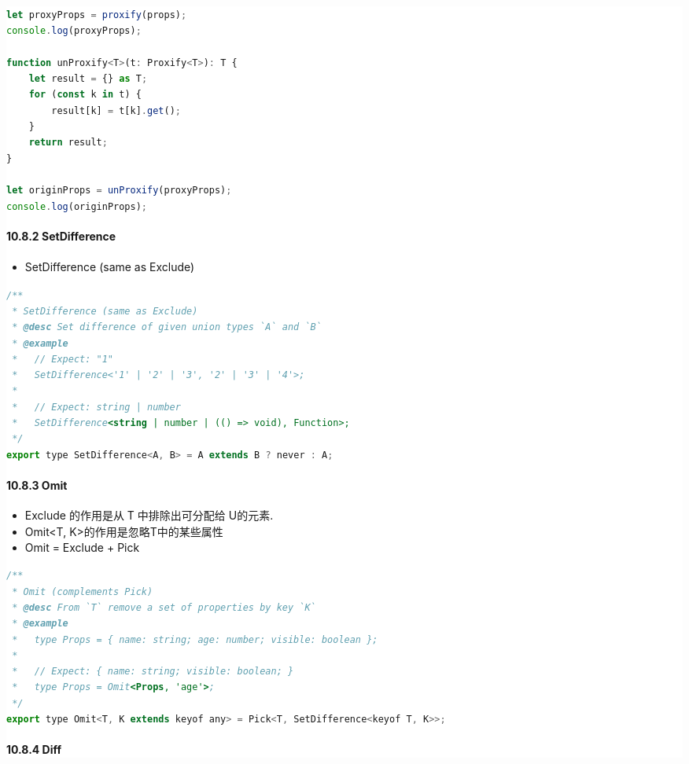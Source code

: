 ```javascript
let proxyProps = proxify(props);
console.log(proxyProps);

function unProxify<T>(t: Proxify<T>): T {
    let result = {} as T;
    for (const k in t) {
        result[k] = t[k].get();
    }
    return result;
}

let originProps = unProxify(proxyProps);
console.log(originProps);
```

 #### 10.8.2 SetDifference 

* SetDifference (same as Exclude)

```javascript
/**
 * SetDifference (same as Exclude)
 * @desc Set difference of given union types `A` and `B`
 * @example
 *   // Expect: "1"
 *   SetDifference<'1' | '2' | '3', '2' | '3' | '4'>;
 *
 *   // Expect: string | number
 *   SetDifference<string | number | (() => void), Function>;
 */
export type SetDifference<A, B> = A extends B ? never : A;
```

 #### 10.8.3 Omit 

* Exclude 的作用是从 T 中排除出可分配给 U的元素.
* Omit<T, K>的作用是忽略T中的某些属性
* Omit = Exclude + Pick

```javascript
/**
 * Omit (complements Pick)
 * @desc From `T` remove a set of properties by key `K`
 * @example
 *   type Props = { name: string; age: number; visible: boolean };
 *
 *   // Expect: { name: string; visible: boolean; }
 *   type Props = Omit<Props, 'age'>;
 */
export type Omit<T, K extends keyof any> = Pick<T, SetDifference<keyof T, K>>;
```

 #### 10.8.4 Diff 


  [propName: string]: any;